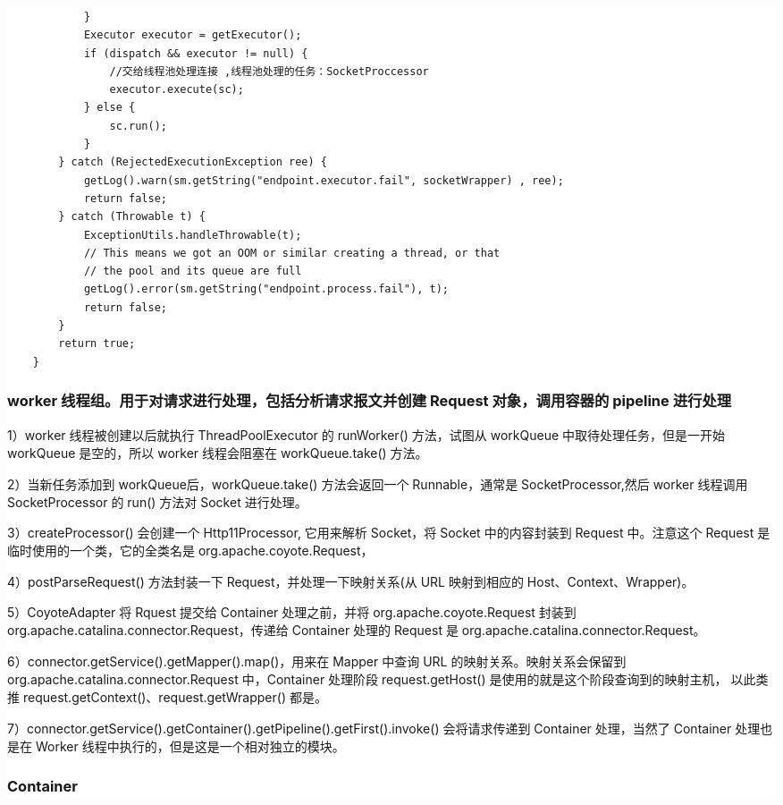 ```
            }
            Executor executor = getExecutor();
            if (dispatch && executor != null) {
                //交给线程池处理连接 ,线程池处理的任务：SocketProccessor
                executor.execute(sc);
            } else {
                sc.run();
            }
        } catch (RejectedExecutionException ree) {
            getLog().warn(sm.getString("endpoint.executor.fail", socketWrapper) , ree);
            return false;
        } catch (Throwable t) {
            ExceptionUtils.handleThrowable(t);
            // This means we got an OOM or similar creating a thread, or that
            // the pool and its queue are full
            getLog().error(sm.getString("endpoint.process.fail"), t);
            return false;
        }
        return true;
    }

```

### worker 线程组。用于对请求进行处理，包括分析请求报文并创建 Request 对象，调用容器的 pipeline 进行处理

1）worker 线程被创建以后就执行 ThreadPoolExecutor 的 runWorker() 方法，试图从 workQueue 中取待处理任务，但是一开始 workQueue 是空的，所以 worker 线程会阻塞在
workQueue.take() 方法。

2）当新任务添加到 workQueue后，workQueue.take() 方法会返回一个 Runnable，通常是 SocketProcessor,然后 worker 线程调用 SocketProcessor 的 run() 方法对
Socket 进行处理。

3）createProcessor() 会创建一个 Http11Processor, 它用来解析 Socket，将 Socket 中的内容封装到 Request 中。注意这个 Request 是临时使用的一个类，它的全类名是
org.apache.coyote.Request，

4）postParseRequest() 方法封装一下 Request，并处理一下映射关系(从 URL 映射到相应的 Host、Context、Wrapper)。

5）CoyoteAdapter 将 Rquest 提交给 Container 处理之前，并将 org.apache.coyote.Request 封装到 org.apache.catalina.connector.Request，传递给
Container 处理的 Request 是 org.apache.catalina.connector.Request。

6）connector.getService().getMapper().map()，用来在 Mapper 中查询 URL 的映射关系。映射关系会保留到 org.apache.catalina.connector.Request
中，Container 处理阶段 request.getHost() 是使用的就是这个阶段查询到的映射主机， 以此类推 request.getContext()、request.getWrapper() 都是。

7）connector.getService().getContainer().getPipeline().getFirst().invoke() 会将请求传递到 Container 处理，当然了 Container 处理也是在
Worker 线程中执行的，但是这是一个相对独立的模块。

### Container

